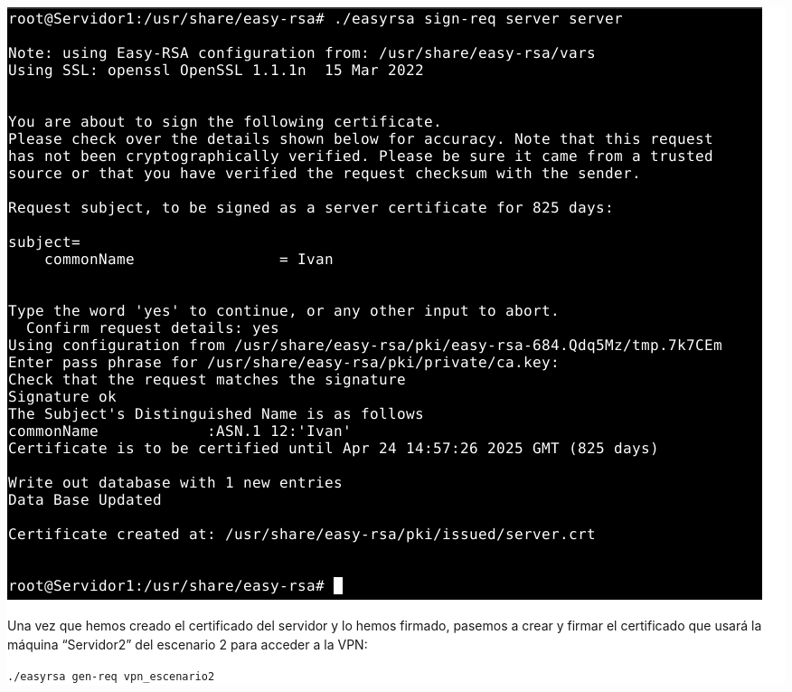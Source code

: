 ![Ejercicio 2](capturas/2/5.png)


Una vez que hemos creado el certificado del servidor y lo hemos firmado, pasemos a crear y firmar el certificado que usará la máquina “Servidor2” del escenario 2 para acceder a la VPN:
```bash
./easyrsa gen-req vpn_escenario2
```